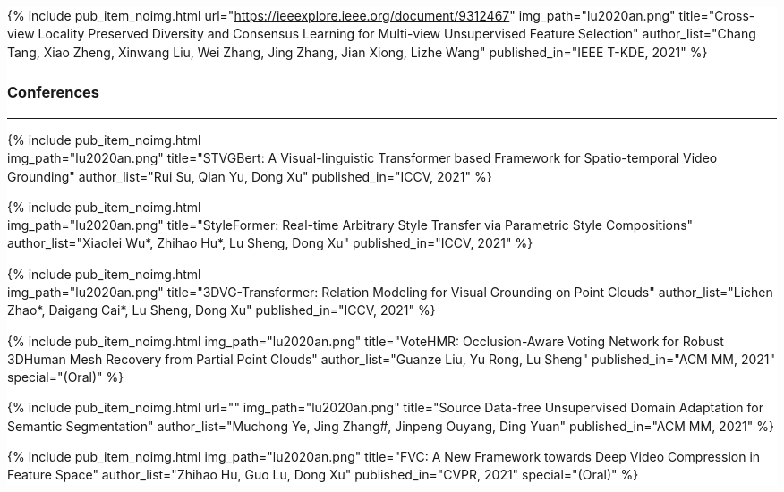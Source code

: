 {% include pub_item_noimg.html 
    url="https://ieeexplore.ieee.org/document/9312467" 
    img_path="lu2020an.png" 
    title="Cross-view Locality Preserved Diversity and Consensus Learning for Multi-view Unsupervised Feature Selection" 
    author_list="Chang Tang, Xiao Zheng, Xinwang Liu, Wei Zhang, Jing Zhang, Jian Xiong, Lizhe Wang" 
    published_in="IEEE T-KDE, 2021"
%}

### Conferences

---

{% include pub_item_noimg.html  
    img_path="lu2020an.png" 
    title="STVGBert: A Visual-linguistic Transformer based Framework for Spatio-temporal Video Grounding" 
    author_list="Rui Su, Qian Yu, Dong Xu" 
    published_in="ICCV, 2021"
%}

{% include pub_item_noimg.html  
    img_path="lu2020an.png" 
    title="StyleFormer: Real-time Arbitrary Style Transfer via Parametric Style Compositions" 
    author_list="Xiaolei Wu*, Zhihao Hu*, Lu Sheng, Dong Xu" 
    published_in="ICCV, 2021"
%}

{% include pub_item_noimg.html  
    img_path="lu2020an.png" 
    title="3DVG-Transformer: Relation Modeling for Visual Grounding on Point Clouds" 
    author_list="Lichen Zhao*, Daigang Cai*, Lu Sheng, Dong Xu" 
    published_in="ICCV, 2021"
%}

{% include pub_item_noimg.html 
    img_path="lu2020an.png" 
    title="VoteHMR: Occlusion-Aware Voting Network for Robust 3DHuman Mesh Recovery from Partial Point Clouds" 
    author_list="Guanze Liu, Yu Rong, Lu Sheng" 
    published_in="ACM MM, 2021"
    special="(Oral)"
%}

{% include pub_item_noimg.html 
    url="" 
    img_path="lu2020an.png" 
    title="Source Data-free Unsupervised Domain Adaptation for Semantic Segmentation" 
    author_list="Muchong Ye, Jing Zhang#, Jinpeng Ouyang, Ding Yuan" 
    published_in="ACM MM, 2021"
%}

{% include pub_item_noimg.html
    img_path="lu2020an.png" 
    title="FVC: A New Framework towards Deep Video Compression in Feature Space" 
    author_list="Zhihao Hu, Guo Lu, Dong Xu" 
    published_in="CVPR, 2021"
    special="(Oral)"
%}
